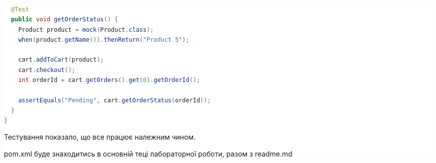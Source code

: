 ```java
  @Test
  public void getOrderStatus() {
    Product product = mock(Product.class);
    when(product.getName()).thenReturn("Product 5");

    cart.addToCart(product);
    cart.checkout();
    int orderId = cart.getOrders().get(0).getOrderId();

    assertEquals("Pending", cart.getOrderStatus(orderId));
  }
}
```
Тестування показало, що все працює належним чином.

pom.xml буде знаходитись в основній теці лабораторної роботи, разом з readme.md